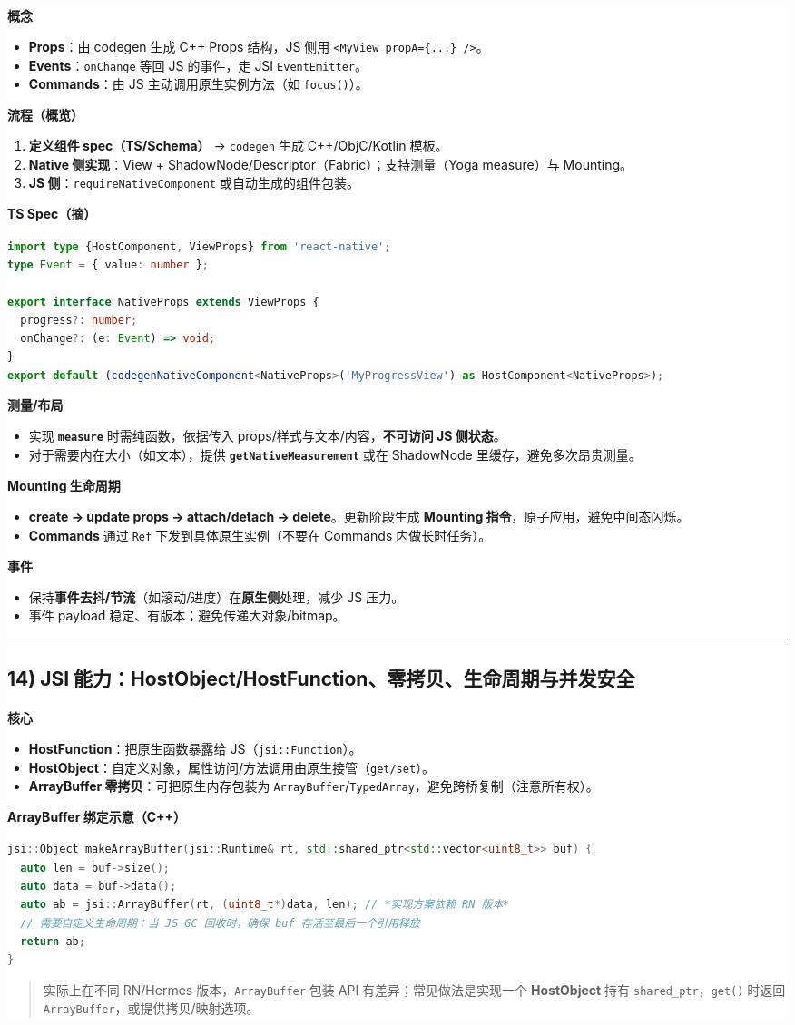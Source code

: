 **概念**
- **Props**：由 codegen 生成 C++ Props 结构，JS 侧用 `<MyView propA={...} />`。
- **Events**：`onChange` 等回 JS 的事件，走 JSI `EventEmitter`。
- **Commands**：由 JS 主动调用原生实例方法（如 `focus()`）。

**流程（概览）**
1) **定义组件 spec（TS/Schema）** → `codegen` 生成 C++/ObjC/Kotlin 模板。
2) **Native 侧实现**：View + ShadowNode/Descriptor（Fabric）；支持测量（Yoga measure）与 Mounting。
3) **JS 侧**：`requireNativeComponent` 或自动生成的组件包装。

**TS Spec（摘）**
```ts
import type {HostComponent, ViewProps} from 'react-native';
type Event = { value: number };

export interface NativeProps extends ViewProps {
  progress?: number;
  onChange?: (e: Event) => void;
}
export default (codegenNativeComponent<NativeProps>('MyProgressView') as HostComponent<NativeProps>);
```

**测量/布局**
- 实现 **`measure`** 时需纯函数，依据传入 props/样式与文本/内容，**不可访问 JS 侧状态**。
- 对于需要内在大小（如文本），提供 **`getNativeMeasurement`** 或在 ShadowNode 里缓存，避免多次昂贵测量。

**Mounting 生命周期**
- **create → update props → attach/detach → delete**。更新阶段生成 **Mounting 指令**，原子应用，避免中间态闪烁。
- **Commands** 通过 `Ref` 下发到具体原生实例（不要在 Commands 内做长时任务）。

**事件**
- 保持**事件去抖/节流**（如滚动/进度）在**原生侧**处理，减少 JS 压力。
- 事件 payload 稳定、有版本；避免传递大对象/bitmap。

---

## 14) JSI 能力：HostObject/HostFunction、零拷贝、生命周期与并发安全

**核心**
- **HostFunction**：把原生函数暴露给 JS（`jsi::Function`）。  
- **HostObject**：自定义对象，属性访问/方法调用由原生接管（`get/set`）。  
- **ArrayBuffer 零拷贝**：可把原生内存包装为 `ArrayBuffer`/`TypedArray`，避免跨桥复制（注意所有权）。

**ArrayBuffer 绑定示意（C++）**
```cpp
jsi::Object makeArrayBuffer(jsi::Runtime& rt, std::shared_ptr<std::vector<uint8_t>> buf) {
  auto len = buf->size();
  auto data = buf->data();
  auto ab = jsi::ArrayBuffer(rt, (uint8_t*)data, len); // *实现方案依赖 RN 版本*
  // 需要自定义生命周期：当 JS GC 回收时，确保 buf 存活至最后一个引用释放
  return ab;
}
```
> 实际上在不同 RN/Hermes 版本，`ArrayBuffer` 包装 API 有差异；常见做法是实现一个 **HostObject** 持有 `shared_ptr`，`get()` 时返回 `ArrayBuffer`，或提供拷贝/映射选项。
